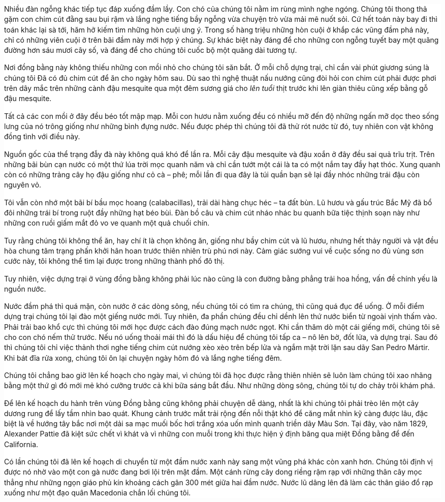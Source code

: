 Nhiều đàn ngỗng khác tiếp tục đáp xuống đầm lầy. Con chó của chúng tôi nằm im rùng mình nghe ngóng. Chúng tôi thong thả gặm con chim cút đằng sau bụi rậm và lắng nghe tiếng bầy ngỗng vừa chuyện trò vừa mải mê nuốt sỏi. Cứ hết toán này bay đi thì toán khác lại sà tới, hăm hở kiếm tìm những hòn cuội ưng ý. Trong số hàng triệu những hòn cuội ở khắp các vũng đầm phá này, chỉ có những viên cuội ở trên bãi đầm này mới hợp ý chúng. Sự khác biệt này đáng để cho những con ngỗng tuyết bay một quãng đường hơn sáu mươi cây số, và đáng để cho chúng tôi cuốc bộ một quãng dài tương tự.

Nơi đồng bằng này không thiếu những con mồi nhỏ cho chúng tôi săn bắt. Ở mỗi chỗ dựng trại, chỉ cần vài phút giương súng là chúng tôi Đã có đủ chim cút để ăn cho ngày hôm sau. Dù sao thì nghệ thuật nấu nướng cũng đòi hỏi con chim cút phải được phơi trên dây mắc trên những cành đậu mesquite qua một đêm sương giá cho _lên tuổi_ thịt trước khi lên giàn thiêu cũng xếp bằng gỗ đậu mesquite.

Tất cả các con mồi ở đây đều béo tốt mập mạp. Mỗi con hươu nằm xuống đều có nhiều mỡ đến độ những ngấn mỡ dọc theo sống lưng của nó trông giống như những bình đựng nước. Nếu được phép thì chúng tôi đã thử rót nước từ đó, tuy nhiên con vật không đồng tình với điều này.

Nguồn gốc của thể trạng đẫy đà này không quá khó để lần ra. Mỗi cây đậu mesquite và đậu xoắn ở đây đều sai quả trĩu trịt. Trên những bãi bùn cạn nước có một thứ lúa trời mọc quanh năm và chỉ cần tướt một cái là ta có một nắm tay đầy hạt thóc. Xung quanh còn có những trảng cây họ đậu giống như cỏ cà – phê; mỗi lần đi qua đây là túi quần bạn sẽ lại đầy nhóc những trái đậu còn nguyên vỏ.

Tôi vẫn còn nhớ một bãi bí bầu mọc hoang (calabacillas), trải dài hàng chục héc – ta đất bùn. Lũ hươu và gấu trúc Bắc Mỹ đã bổ đôi những trái bí trong ruột đầy những hạt béo bùi. Đàn bồ câu và chim cút nháo nhác bu quanh bữa tiệc thịnh soạn này như những con ruồi giấm mắt đỏ vo ve quanh một quả chuối chín.

Tuy rằng chúng tôi không thể ăn, hay chí ít là chọn không ăn, giống như bầy chim cút và lũ hươu, nhưng hết thảy người và vật đều hòa chung tâm trạng phấn khởi hân hoan trước thiên nhiên trù phú nơi này. Cảm giác sướng vui về cuộc sống no đủ vùng sơn cước này, tôi không thể tìm lại được trong những thành phố đô thị.

Tuy nhiên, việc dựng trại ở vùng đồng bằng không phải lúc nào cũng là con đường bằng phẳng trải hoa hồng, vấn đề chính yếu là nguồn nước.

Nước đầm phá thì quá mặn, còn nước ở các dòng sông, nếu chúng tôi có tìm ra chúng, thì cũng quá đục để uống. Ở mỗi điểm dựng trại chúng tôi lại đào một giếng nước mới. Tuy nhiên, đa phần chúng đều chỉ dềnh lên thứ nước biển từ ngoài vịnh thấm vào. Phải trải bao khổ cực thì chúng tôi mới học được cách đào đúng mạch nước ngọt. Khi cần thăm dò một cái giếng mới, chúng tôi sẽ cho con chó nếm thử trước. Nếu nó uống thoải mái thì đó là dấu hiệu để chúng tôi tấp ca – nô lên bờ, đốt lửa, và dựng trại. Sau đó thì chúng tôi chỉ việc thảnh thơi nghe tiếng chim cút nướng xèo xèo trên bếp lửa và ngắm mặt trời lặn sau dãy San Pedro Mártir. Khi bát đĩa rửa xong, chúng tôi ôn lại chuyện ngày hôm đó và lắng nghe tiếng đêm.

Chúng tôi chẳng bao giờ lên kế hoạch cho ngày mai, vì chúng tôi đã học được rằng thiên nhiên sẽ luôn làm chúng tôi xao nhãng bằng một thứ gì đó mới mẻ khó cưỡng trước cả khi bữa sáng bắt đầu. Như những dòng sông, chúng tôi tự do chảy trôi khám phá.

Để lên kế hoạch du hành trên vùng Đồng bằng cũng không phải chuyện dễ dàng, nhất là khi chúng tôi phải trèo lên một cây dương rung để lấy tầm nhìn bao quát. Khung cảnh trước mắt trải rộng đến nỗi thật khó để căng mắt nhìn kỹ càng được lâu, đặc biệt là về hướng tây bắc nơi một dải sa mạc muối bốc hơi trắng xóa uốn mình quanh triền dãy Màu Sơn. Tại đây, vào năm 1829, Alexander Pattie đã kiệt sức chết vì khát và vì những con muỗi trong khi thực hiện ý định băng qua miệt Đồng bằng để đến California.

Có lần chúng tôi đã lên kế hoạch di chuyển từ một đầm nước xanh này sang một vũng phá khác còn xanh hơn. Chúng tôi định vị được nó nhờ vào một con gà nước đang bơi lội trên mặt đầm. Một cánh rừng cây dong riềng rậm rạp với những thân cây mọc thẳng như những ngọn giáo phủ kín khoảng cách gân 300 mét giữa hai đầm nước. Nước lũ dâng lên đã làm các thân giáo đổ rạp xuống như một đạo quân Macedonia chắn lối chúng tôi.
